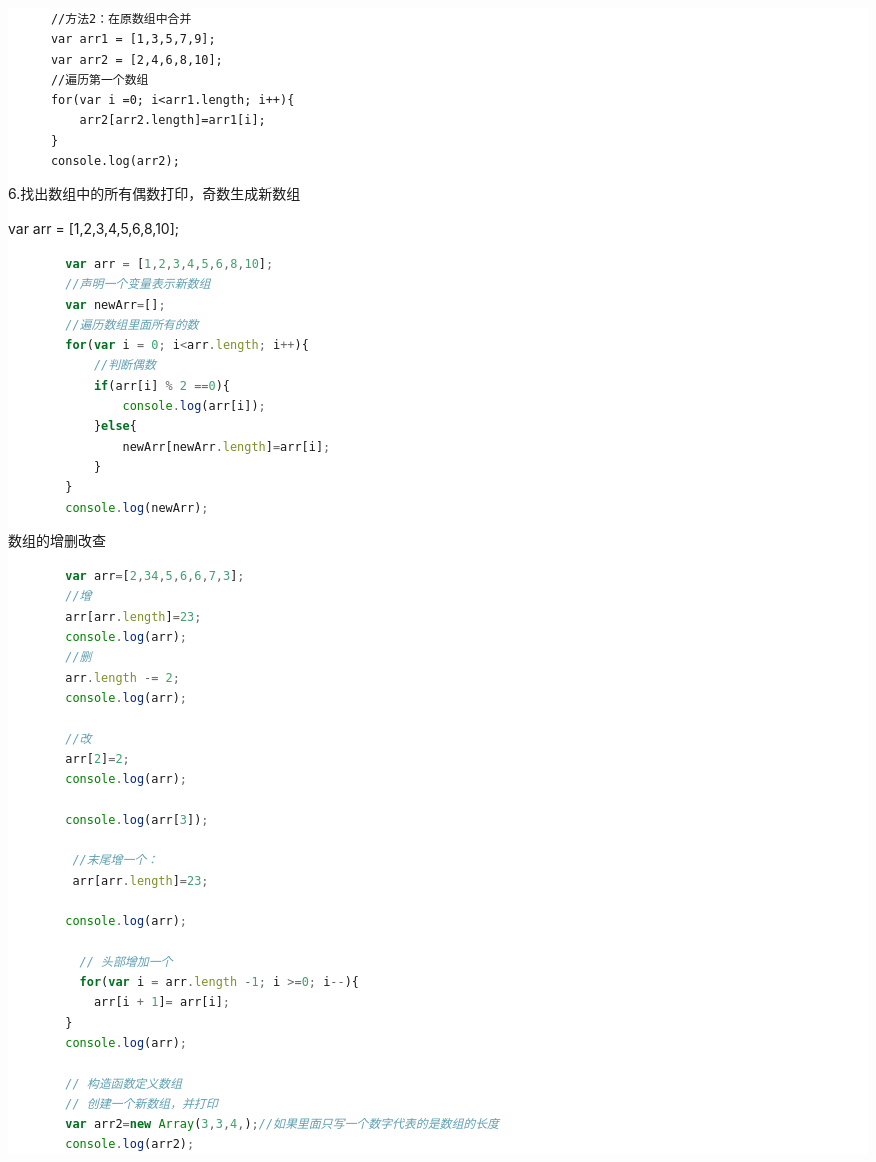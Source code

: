   ```
        //方法2：在原数组中合并
        var arr1 = [1,3,5,7,9];
        var arr2 = [2,4,6,8,10];
        //遍历第一个数组
        for(var i =0; i<arr1.length; i++){
            arr2[arr2.length]=arr1[i];
        }
        console.log(arr2);
```

6.找出数组中的所有偶数打印，奇数生成新数组

var arr = [1,2,3,4,5,6,8,10];

```js
 		var arr = [1,2,3,4,5,6,8,10];
        //声明一个变量表示新数组
        var newArr=[];
        //遍历数组里面所有的数
        for(var i = 0; i<arr.length; i++){
            //判断偶数
            if(arr[i] % 2 ==0){
                console.log(arr[i]);
            }else{
                newArr[newArr.length]=arr[i];
            }
        }
        console.log(newArr);
```

数组的增删改查

```js
        var arr=[2,34,5,6,6,7,3];
        //增
        arr[arr.length]=23;
        console.log(arr);
        //删
        arr.length -= 2;
        console.log(arr);

        //改
        arr[2]=2;
        console.log(arr);

        console.log(arr[3]);

         //末尾增一个：
         arr[arr.length]=23;

        console.log(arr);

          // 头部增加一个
          for(var i = arr.length -1; i >=0; i--){
            arr[i + 1]= arr[i];
        }
        console.log(arr);

        // 构造函数定义数组
        // 创建一个新数组，并打印
        var arr2=new Array(3,3,4,);//如果里面只写一个数字代表的是数组的长度
        console.log(arr2);
```
